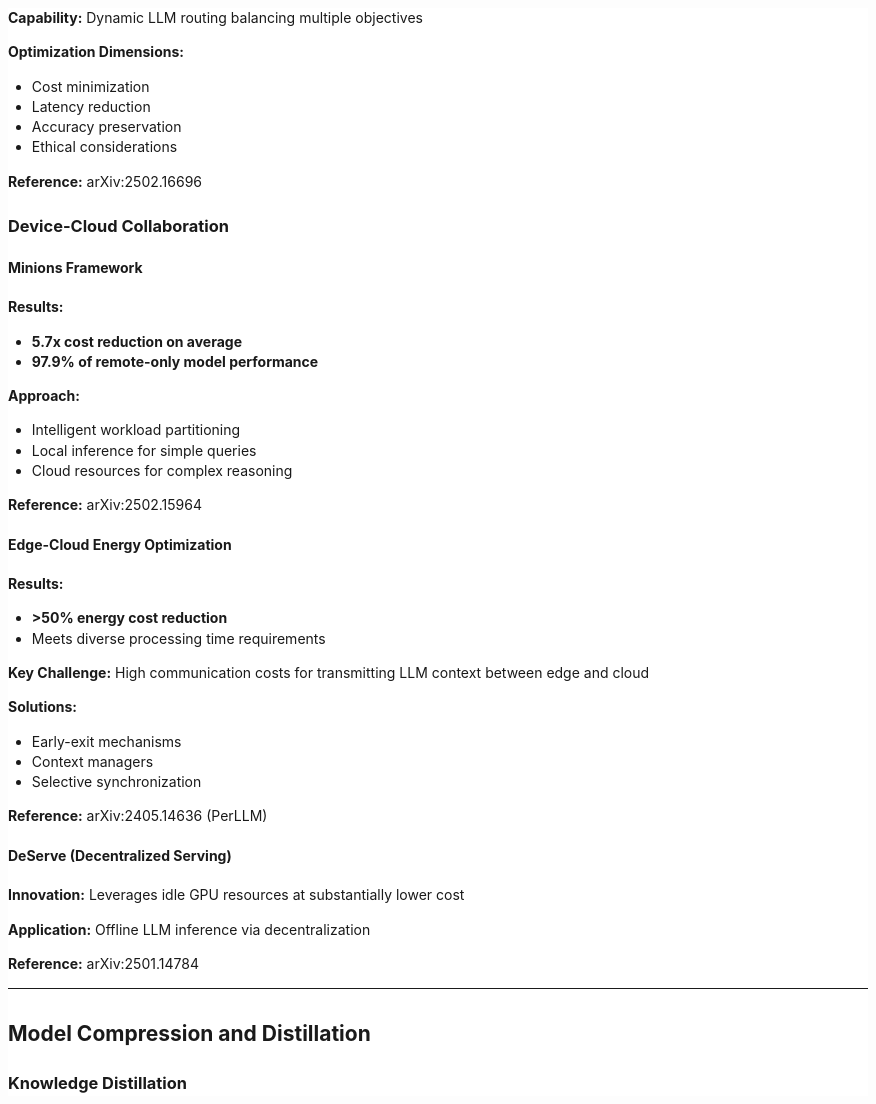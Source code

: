**Capability:** Dynamic LLM routing balancing multiple objectives

**Optimization Dimensions:**

- Cost minimization
- Latency reduction
- Accuracy preservation
- Ethical considerations

**Reference:** arXiv:2502.16696

### Device-Cloud Collaboration

#### Minions Framework

**Results:**

- **5.7x cost reduction on average**
- **97.9% of remote-only model performance**

**Approach:**

- Intelligent workload partitioning
- Local inference for simple queries
- Cloud resources for complex reasoning

**Reference:** arXiv:2502.15964

#### Edge-Cloud Energy Optimization

**Results:**

- **>50% energy cost reduction**
- Meets diverse processing time requirements

**Key Challenge:** High communication costs for transmitting LLM context between edge and cloud

**Solutions:**

- Early-exit mechanisms
- Context managers
- Selective synchronization

**Reference:** arXiv:2405.14636 (PerLLM)

#### DeServe (Decentralized Serving)

**Innovation:** Leverages idle GPU resources at substantially lower cost

**Application:** Offline LLM inference via decentralization

**Reference:** arXiv:2501.14784

---

## Model Compression and Distillation

### Knowledge Distillation
